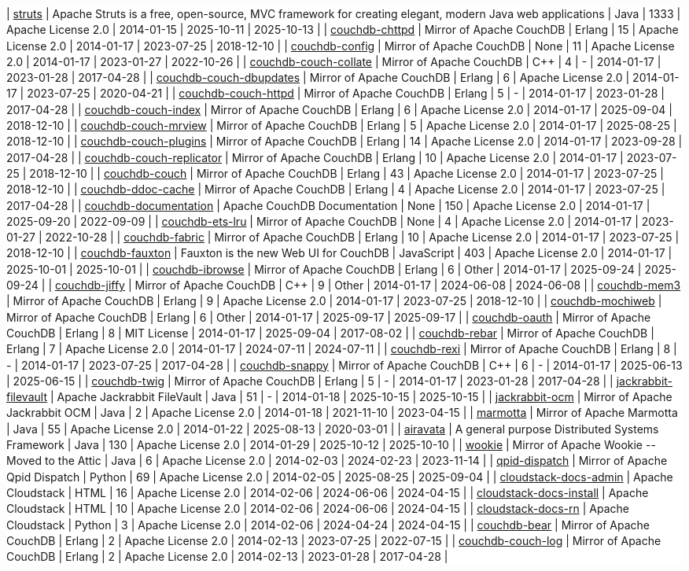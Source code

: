 | [struts](https://github.com/apache/struts) | Apache Struts is a free, open-source, MVC framework for creating elegant, modern Java web applications | Java | 1333 | Apache License 2.0 | 2014-01-15 | 2025-10-11 | 2025-10-13 |
| [couchdb-chttpd](https://github.com/apache/couchdb-chttpd) | Mirror of Apache CouchDB | Erlang | 15 | Apache License 2.0 | 2014-01-17 | 2023-07-25 | 2018-12-10 |
| [couchdb-config](https://github.com/apache/couchdb-config) | Mirror of Apache CouchDB | None | 11 | Apache License 2.0 | 2014-01-17 | 2023-01-27 | 2022-10-26 |
| [couchdb-couch-collate](https://github.com/apache/couchdb-couch-collate) | Mirror of Apache CouchDB | C++ | 4 | - | 2014-01-17 | 2023-01-28 | 2017-04-28 |
| [couchdb-couch-dbupdates](https://github.com/apache/couchdb-couch-dbupdates) | Mirror of Apache CouchDB | Erlang | 6 | Apache License 2.0 | 2014-01-17 | 2023-07-25 | 2020-04-21 |
| [couchdb-couch-httpd](https://github.com/apache/couchdb-couch-httpd) | Mirror of Apache CouchDB | Erlang | 5 | - | 2014-01-17 | 2023-01-28 | 2017-04-28 |
| [couchdb-couch-index](https://github.com/apache/couchdb-couch-index) | Mirror of Apache CouchDB | Erlang | 6 | Apache License 2.0 | 2014-01-17 | 2025-09-04 | 2018-12-10 |
| [couchdb-couch-mrview](https://github.com/apache/couchdb-couch-mrview) | Mirror of Apache CouchDB | Erlang | 5 | Apache License 2.0 | 2014-01-17 | 2025-08-25 | 2018-12-10 |
| [couchdb-couch-plugins](https://github.com/apache/couchdb-couch-plugins) | Mirror of Apache CouchDB | Erlang | 14 | Apache License 2.0 | 2014-01-17 | 2023-09-28 | 2017-04-28 |
| [couchdb-couch-replicator](https://github.com/apache/couchdb-couch-replicator) | Mirror of Apache CouchDB | Erlang | 10 | Apache License 2.0 | 2014-01-17 | 2023-07-25 | 2018-12-10 |
| [couchdb-couch](https://github.com/apache/couchdb-couch) | Mirror of Apache CouchDB | Erlang | 43 | Apache License 2.0 | 2014-01-17 | 2023-07-25 | 2018-12-10 |
| [couchdb-ddoc-cache](https://github.com/apache/couchdb-ddoc-cache) | Mirror of Apache CouchDB | Erlang | 4 | Apache License 2.0 | 2014-01-17 | 2023-07-25 | 2017-04-28 |
| [couchdb-documentation](https://github.com/apache/couchdb-documentation) | Apache CouchDB Documentation | None | 150 | Apache License 2.0 | 2014-01-17 | 2025-09-20 | 2022-09-09 |
| [couchdb-ets-lru](https://github.com/apache/couchdb-ets-lru) | Mirror of Apache CouchDB | None | 4 | Apache License 2.0 | 2014-01-17 | 2023-01-27 | 2022-10-28 |
| [couchdb-fabric](https://github.com/apache/couchdb-fabric) | Mirror of Apache CouchDB | Erlang | 10 | Apache License 2.0 | 2014-01-17 | 2023-07-25 | 2018-12-10 |
| [couchdb-fauxton](https://github.com/apache/couchdb-fauxton) | Fauxton is the new Web UI for CouchDB | JavaScript | 403 | Apache License 2.0 | 2014-01-17 | 2025-10-01 | 2025-10-01 |
| [couchdb-ibrowse](https://github.com/apache/couchdb-ibrowse) | Mirror of Apache CouchDB | Erlang | 6 | Other | 2014-01-17 | 2025-09-24 | 2025-09-24 |
| [couchdb-jiffy](https://github.com/apache/couchdb-jiffy) | Mirror of Apache CouchDB | C++ | 9 | Other | 2014-01-17 | 2024-06-08 | 2024-06-08 |
| [couchdb-mem3](https://github.com/apache/couchdb-mem3) | Mirror of Apache CouchDB | Erlang | 9 | Apache License 2.0 | 2014-01-17 | 2023-07-25 | 2018-12-10 |
| [couchdb-mochiweb](https://github.com/apache/couchdb-mochiweb) | Mirror of Apache CouchDB | Erlang | 6 | Other | 2014-01-17 | 2025-09-17 | 2025-09-17 |
| [couchdb-oauth](https://github.com/apache/couchdb-oauth) | Mirror of Apache CouchDB | Erlang | 8 | MIT License | 2014-01-17 | 2025-09-04 | 2017-08-02 |
| [couchdb-rebar](https://github.com/apache/couchdb-rebar) | Mirror of Apache CouchDB | Erlang | 7 | Apache License 2.0 | 2014-01-17 | 2024-07-11 | 2024-07-11 |
| [couchdb-rexi](https://github.com/apache/couchdb-rexi) | Mirror of Apache CouchDB | Erlang | 8 | - | 2014-01-17 | 2023-07-25 | 2017-04-28 |
| [couchdb-snappy](https://github.com/apache/couchdb-snappy) | Mirror of Apache CouchDB | C++ | 6 | - | 2014-01-17 | 2025-06-13 | 2025-06-15 |
| [couchdb-twig](https://github.com/apache/couchdb-twig) | Mirror of Apache CouchDB | Erlang | 5 | - | 2014-01-17 | 2023-01-28 | 2017-04-28 |
| [jackrabbit-filevault](https://github.com/apache/jackrabbit-filevault) | Apache Jackrabbit FileVault | Java | 51 | - | 2014-01-18 | 2025-10-15 | 2025-10-15 |
| [jackrabbit-ocm](https://github.com/apache/jackrabbit-ocm) | Mirror of Apache Jackrabbit OCM | Java | 2 | Apache License 2.0 | 2014-01-18 | 2021-11-10 | 2023-04-15 |
| [marmotta](https://github.com/apache/marmotta) | Mirror of Apache Marmotta | Java | 55 | Apache License 2.0 | 2014-01-22 | 2025-08-13 | 2020-03-01 |
| [airavata](https://github.com/apache/airavata) | A general purpose Distributed Systems Framework | Java | 130 | Apache License 2.0 | 2014-01-29 | 2025-10-12 | 2025-10-10 |
| [wookie](https://github.com/apache/wookie) | Mirror of Apache Wookie -- Moved to the Attic | Java | 6 | Apache License 2.0 | 2014-02-03 | 2024-02-23 | 2023-11-14 |
| [qpid-dispatch](https://github.com/apache/qpid-dispatch) | Mirror of Apache Qpid Dispatch | Python | 69 | Apache License 2.0 | 2014-02-05 | 2025-08-25 | 2025-09-04 |
| [cloudstack-docs-admin](https://github.com/apache/cloudstack-docs-admin) | Apache Cloudstack | HTML | 16 | Apache License 2.0 | 2014-02-06 | 2024-06-06 | 2024-04-15 |
| [cloudstack-docs-install](https://github.com/apache/cloudstack-docs-install) | Apache Cloudstack | HTML | 10 | Apache License 2.0 | 2014-02-06 | 2024-06-06 | 2024-04-15 |
| [cloudstack-docs-rn](https://github.com/apache/cloudstack-docs-rn) | Apache Cloudstack | Python | 3 | Apache License 2.0 | 2014-02-06 | 2024-04-24 | 2024-04-15 |
| [couchdb-bear](https://github.com/apache/couchdb-bear) | Mirror of Apache CouchDB | Erlang | 2 | Apache License 2.0 | 2014-02-13 | 2023-07-25 | 2022-07-15 |
| [couchdb-couch-log](https://github.com/apache/couchdb-couch-log) | Mirror of Apache CouchDB | Erlang | 2 | Apache License 2.0 | 2014-02-13 | 2023-01-28 | 2017-04-28 |